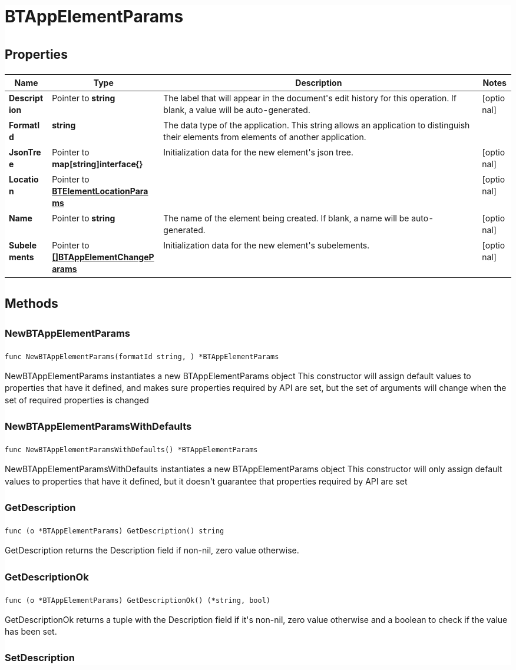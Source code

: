 # BTAppElementParams

## Properties

Name | Type | Description | Notes
------------ | ------------- | ------------- | -------------
**Description** | Pointer to **string** | The label that will appear in the document&#39;s edit history for this operation. If blank, a value will be auto-generated. | [optional] 
**FormatId** | **string** | The data type of the application. This string allows an application to distinguish their elements from elements of another application. | 
**JsonTree** | Pointer to **map[string]interface{}** | Initialization data for the new element&#39;s json tree. | [optional] 
**Location** | Pointer to [**BTElementLocationParams**](BTElementLocationParams.md) |  | [optional] 
**Name** | Pointer to **string** | The name of the element being created. If blank, a name will be auto-generated. | [optional] 
**Subelements** | Pointer to [**[]BTAppElementChangeParams**](BTAppElementChangeParams.md) | Initialization data for the new element&#39;s subelements. | [optional] 

## Methods

### NewBTAppElementParams

`func NewBTAppElementParams(formatId string, ) *BTAppElementParams`

NewBTAppElementParams instantiates a new BTAppElementParams object
This constructor will assign default values to properties that have it defined,
and makes sure properties required by API are set, but the set of arguments
will change when the set of required properties is changed

### NewBTAppElementParamsWithDefaults

`func NewBTAppElementParamsWithDefaults() *BTAppElementParams`

NewBTAppElementParamsWithDefaults instantiates a new BTAppElementParams object
This constructor will only assign default values to properties that have it defined,
but it doesn't guarantee that properties required by API are set

### GetDescription

`func (o *BTAppElementParams) GetDescription() string`

GetDescription returns the Description field if non-nil, zero value otherwise.

### GetDescriptionOk

`func (o *BTAppElementParams) GetDescriptionOk() (*string, bool)`

GetDescriptionOk returns a tuple with the Description field if it's non-nil, zero value otherwise
and a boolean to check if the value has been set.

### SetDescription

